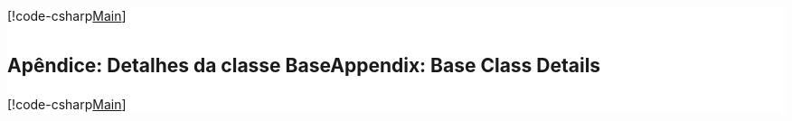 [!code-csharp[Main](exception-handling/samples/sample7.cs?highlight=5)]

## <a name="appendix-base-class-details"></a><span data-ttu-id="6acaf-191">Apêndice: Detalhes da classe Base</span><span class="sxs-lookup"><span data-stu-id="6acaf-191">Appendix: Base Class Details</span></span>

[!code-csharp[Main](web-api-global-error-handling/samples/sample8.cs)]

